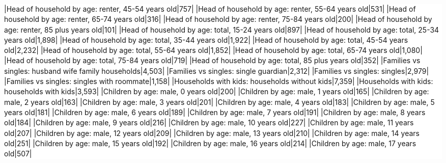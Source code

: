 |Head of household by age: renter, 45-54 years old|757|
|Head of household by age: renter, 55-64 years old|531|
|Head of household by age: renter, 65-74 years old|316|
|Head of household by age: renter, 75-84 years old|200|
|Head of household by age: renter, 85 plus years old|101|
|Head of household by age: total, 15-24 years old|897|
|Head of household by age: total, 25-34 years old|1,898|
|Head of household by age: total, 35-44 years old|1,922|
|Head of household by age: total, 45-54 years old|2,232|
|Head of household by age: total, 55-64 years old|1,852|
|Head of household by age: total, 65-74 years old|1,080|
|Head of household by age: total, 75-84 years old|719|
|Head of household by age: total, 85 plus years old|352|
|Families vs singles: husband wife family households|4,503|
|Families vs singles: single guardian|2,312|
|Families vs singles: singles|2,979|
|Families vs singles: singles with roommate|1,158|
|Households with kids: households without kids|7,359|
|Households with kids: households with kids|3,593|
|Children by age: male, 0 years old|200|
|Children by age: male, 1 years old|165|
|Children by age: male, 2 years old|163|
|Children by age: male, 3 years old|201|
|Children by age: male, 4 years old|183|
|Children by age: male, 5 years old|181|
|Children by age: male, 6 years old|189|
|Children by age: male, 7 years old|191|
|Children by age: male, 8 years old|184|
|Children by age: male, 9 years old|216|
|Children by age: male, 10 years old|227|
|Children by age: male, 11 years old|207|
|Children by age: male, 12 years old|209|
|Children by age: male, 13 years old|210|
|Children by age: male, 14 years old|251|
|Children by age: male, 15 years old|192|
|Children by age: male, 16 years old|214|
|Children by age: male, 17 years old|507|